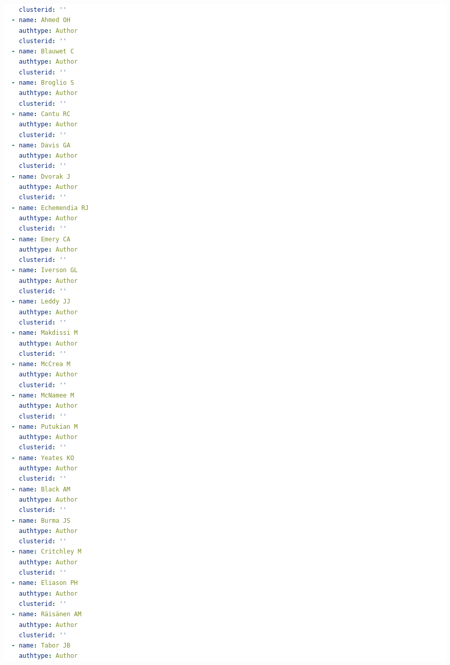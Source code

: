 ```yaml
    clusterid: ''
  - name: Ahmed OH
    authtype: Author
    clusterid: ''
  - name: Blauwet C
    authtype: Author
    clusterid: ''
  - name: Broglio S
    authtype: Author
    clusterid: ''
  - name: Cantu RC
    authtype: Author
    clusterid: ''
  - name: Davis GA
    authtype: Author
    clusterid: ''
  - name: Dvorak J
    authtype: Author
    clusterid: ''
  - name: Echemendia RJ
    authtype: Author
    clusterid: ''
  - name: Emery CA
    authtype: Author
    clusterid: ''
  - name: Iverson GL
    authtype: Author
    clusterid: ''
  - name: Leddy JJ
    authtype: Author
    clusterid: ''
  - name: Makdissi M
    authtype: Author
    clusterid: ''
  - name: McCrea M
    authtype: Author
    clusterid: ''
  - name: McNamee M
    authtype: Author
    clusterid: ''
  - name: Putukian M
    authtype: Author
    clusterid: ''
  - name: Yeates KO
    authtype: Author
    clusterid: ''
  - name: Black AM
    authtype: Author
    clusterid: ''
  - name: Burma JS
    authtype: Author
    clusterid: ''
  - name: Critchley M
    authtype: Author
    clusterid: ''
  - name: Eliason PH
    authtype: Author
    clusterid: ''
  - name: Räisänen AM
    authtype: Author
    clusterid: ''
  - name: Tabor JB
    authtype: Author
```